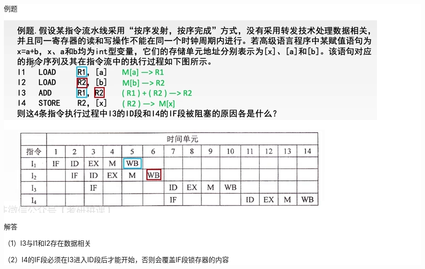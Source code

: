 例题

![image-20210730172518572](../images/image-20210730172518572.jpg)

![image-20210730172528293](../images/image-20210730172528293.jpg)

解答

（1）I3与I1和I2存在数据相关

（2）I4的IF段必须在I3进入ID段后才能开始，否则会覆盖IF段锁存器的内容


